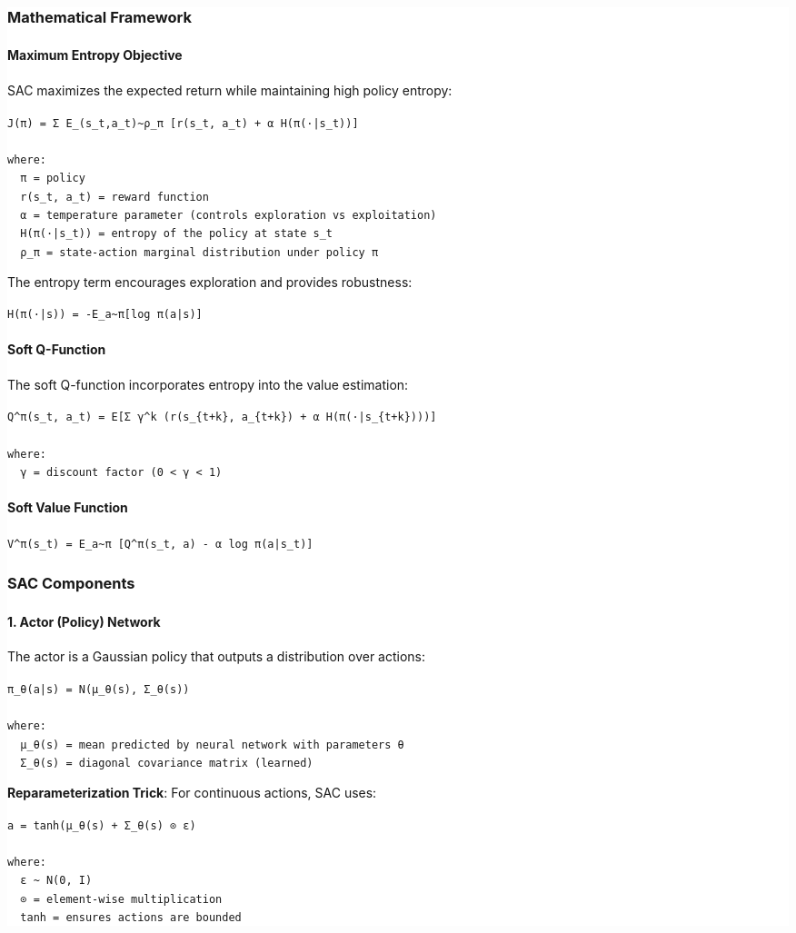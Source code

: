 ### Mathematical Framework

#### Maximum Entropy Objective

SAC maximizes the expected return while maintaining high policy entropy:

```
J(π) = Σ E_(s_t,a_t)~ρ_π [r(s_t, a_t) + α H(π(·|s_t))]

where:
  π = policy
  r(s_t, a_t) = reward function
  α = temperature parameter (controls exploration vs exploitation)
  H(π(·|s_t)) = entropy of the policy at state s_t
  ρ_π = state-action marginal distribution under policy π
```

The entropy term encourages exploration and provides robustness:

```
H(π(·|s)) = -E_a~π[log π(a|s)]
```

#### Soft Q-Function

The soft Q-function incorporates entropy into the value estimation:

```
Q^π(s_t, a_t) = E[Σ γ^k (r(s_{t+k}, a_{t+k}) + α H(π(·|s_{t+k})))]

where:
  γ = discount factor (0 < γ < 1)
```

#### Soft Value Function

```
V^π(s_t) = E_a~π [Q^π(s_t, a) - α log π(a|s_t)]
```

### SAC Components

#### 1. Actor (Policy) Network

The actor is a Gaussian policy that outputs a distribution over actions:

```
π_θ(a|s) = N(μ_θ(s), Σ_θ(s))

where:
  μ_θ(s) = mean predicted by neural network with parameters θ
  Σ_θ(s) = diagonal covariance matrix (learned)
```

**Reparameterization Trick**: For continuous actions, SAC uses:

```
a = tanh(μ_θ(s) + Σ_θ(s) ⊙ ε)

where:
  ε ~ N(0, I)
  ⊙ = element-wise multiplication
  tanh = ensures actions are bounded
```
